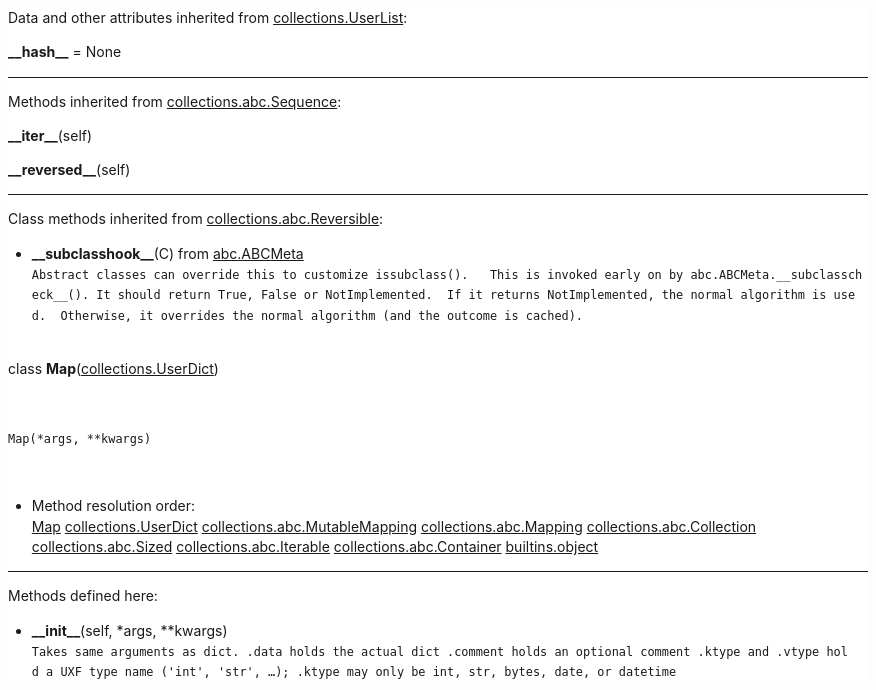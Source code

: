 Data and other attributes inherited from
[collections.UserList](collections.html#UserList):  

**\_\_hash\_\_** = None

-----

Methods inherited from
[collections.abc.Sequence](collections.abc.html#Sequence):  

<span id="List-__iter__">**\_\_iter\_\_**</span>(self)

<span id="List-__reversed__">**\_\_reversed\_\_**</span>(self)

-----

Class methods inherited from
[collections.abc.Reversible](collections.abc.html#Reversible):  

  - <span id="List-__subclasshook__">**\_\_subclasshook\_\_**</span>(C)
    from [abc.ABCMeta](abc.html#ABCMeta)  
    `Abstract classes can override this to customize issubclass().  
    This is invoked early on by abc.ABCMeta.__subclasscheck__().
    It should return True, False or NotImplemented.  If it returns
    NotImplemented, the normal algorithm is used.  Otherwise, it
    overrides the normal algorithm (and the outcome is cached).`

   
<span id="Map">class
**Map**</span>([collections.UserDict](collections.html#UserDict))

`   `

`Map(*args, **kwargs)    `

 

  - Method resolution order:  
    [Map](uxf.html#Map)
    [collections.UserDict](collections.html#UserDict)
    [collections.abc.MutableMapping](collections.abc.html#MutableMapping)
    [collections.abc.Mapping](collections.abc.html#Mapping)
    [collections.abc.Collection](collections.abc.html#Collection)
    [collections.abc.Sized](collections.abc.html#Sized)
    [collections.abc.Iterable](collections.abc.html#Iterable)
    [collections.abc.Container](collections.abc.html#Container)
    [builtins.object](builtins.html#object)

-----

Methods defined here:  

  - <span id="Map-__init__">**\_\_init\_\_**</span>(self, \*args,
    \*\*kwargs)  
    `Takes same arguments as dict. .data holds the actual dict
    .comment holds an optional comment
    .ktype and .vtype hold a UXF type name ('int', 'str', …);
    .ktype may only be int, str, bytes, date, or datetime`
